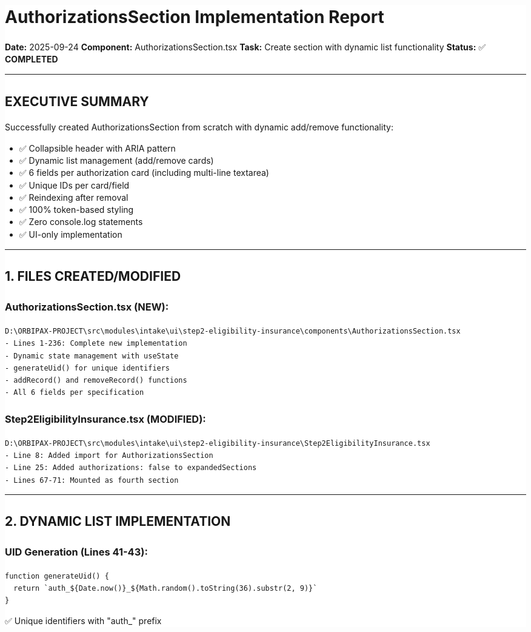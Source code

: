 # AuthorizationsSection Implementation Report

**Date:** 2025-09-24
**Component:** AuthorizationsSection.tsx
**Task:** Create section with dynamic list functionality
**Status:** ✅ **COMPLETED**

---

## EXECUTIVE SUMMARY

Successfully created AuthorizationsSection from scratch with dynamic add/remove functionality:
- ✅ Collapsible header with ARIA pattern
- ✅ Dynamic list management (add/remove cards)
- ✅ 6 fields per authorization card (including multi-line textarea)
- ✅ Unique IDs per card/field
- ✅ Reindexing after removal
- ✅ 100% token-based styling
- ✅ Zero console.log statements
- ✅ UI-only implementation

---

## 1. FILES CREATED/MODIFIED

### AuthorizationsSection.tsx (NEW):
```
D:\ORBIPAX-PROJECT\src\modules\intake\ui\step2-eligibility-insurance\components\AuthorizationsSection.tsx
- Lines 1-236: Complete new implementation
- Dynamic state management with useState
- generateUid() for unique identifiers
- addRecord() and removeRecord() functions
- All 6 fields per specification
```

### Step2EligibilityInsurance.tsx (MODIFIED):
```
D:\ORBIPAX-PROJECT\src\modules\intake\ui\step2-eligibility-insurance\Step2EligibilityInsurance.tsx
- Line 8: Added import for AuthorizationsSection
- Line 25: Added authorizations: false to expandedSections
- Lines 67-71: Mounted as fourth section
```

---

## 2. DYNAMIC LIST IMPLEMENTATION

### UID Generation (Lines 41-43):
```tsx
function generateUid() {
  return `auth_${Date.now()}_${Math.random().toString(36).substr(2, 9)}`
}
```
✅ Unique identifiers with "auth_" prefix
